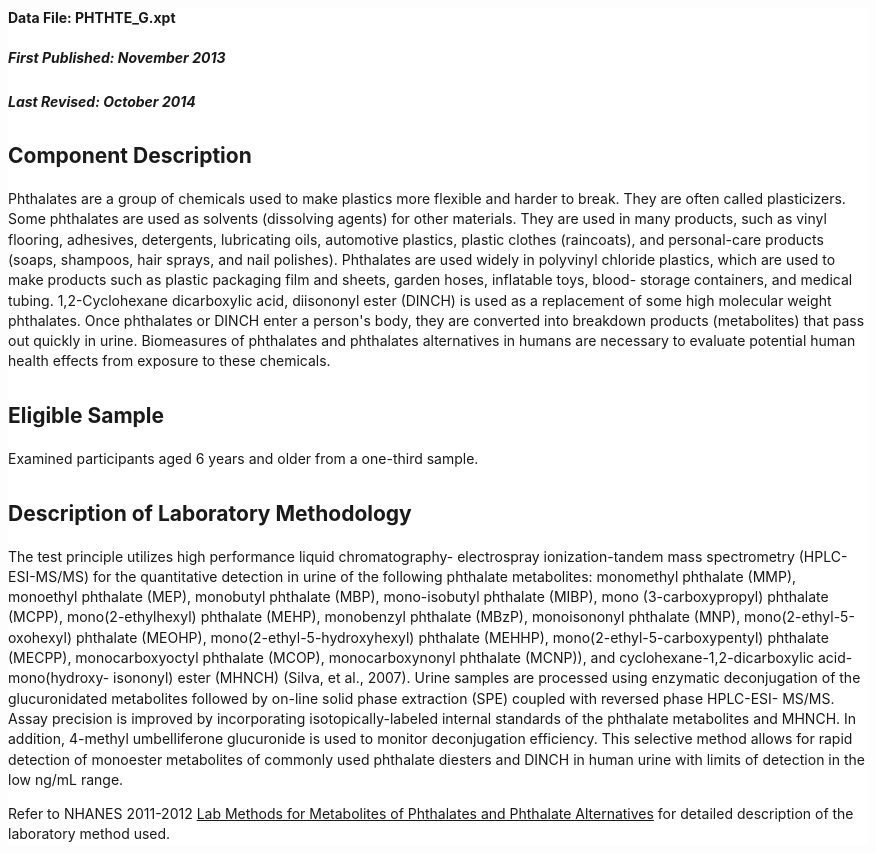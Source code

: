 ####  Data File: PHTHTE_G.xpt

#####  First Published: November 2013

#####  Last Revised: October 2014

## Component Description

Phthalates are a group of chemicals used to make plastics more flexible and
harder to break. They are often called plasticizers. Some phthalates are used
as solvents (dissolving agents) for other materials. They are used in many
products, such as vinyl flooring, adhesives, detergents, lubricating oils,
automotive plastics, plastic clothes (raincoats), and personal-care products
(soaps, shampoos, hair sprays, and nail polishes). Phthalates are used widely
in polyvinyl chloride plastics, which are used to make products such as
plastic packaging film and sheets, garden hoses, inflatable toys, blood-
storage containers, and medical tubing. 1,2-Cyclohexane dicarboxylic acid,
diisononyl ester (DINCH) is used as a replacement of some high molecular
weight phthalates. Once phthalates or DINCH enter a person's body, they are
converted into breakdown products (metabolites) that pass out quickly in
urine. Biomeasures of phthalates and phthalates alternatives in humans are
necessary to evaluate potential human health effects from exposure to these
chemicals.

## Eligible Sample

Examined participants aged 6 years and older from a one-third sample.

## Description of Laboratory Methodology

The test principle utilizes high performance liquid chromatography-
electrospray ionization-tandem mass spectrometry (HPLC-ESI-MS/MS) for the
quantitative detection in urine of the following phthalate metabolites:
monomethyl phthalate (MMP), monoethyl phthalate (MEP), monobutyl phthalate
(MBP), mono-isobutyl phthalate (MIBP), mono (3-carboxypropyl) phthalate
(MCPP), mono(2-ethylhexyl) phthalate (MEHP), monobenzyl phthalate (MBzP),
monoisononyl phthalate (MNP), mono(2-ethyl-5-oxohexyl) phthalate (MEOHP),
mono(2-ethyl-5-hydroxyhexyl) phthalate (MEHHP), mono(2-ethyl-5-carboxypentyl)
phthalate (MECPP), monocarboxyoctyl phthalate (MCOP), monocarboxynonyl
phthalate (MCNP)), and cyclohexane-1,2-dicarboxylic acid-mono(hydroxy-
isononyl) ester (MHNCH)  (Silva, et al., 2007). Urine samples are processed
using enzymatic deconjugation of the glucuronidated metabolites followed by
on-line solid phase extraction (SPE) coupled with reversed phase HPLC-ESI-
MS/MS. Assay precision is improved by incorporating isotopically-labeled
internal standards of the phthalate metabolites and MHNCH. In addition,
4-methyl umbelliferone glucuronide is used to monitor deconjugation
efficiency. This selective method allows for rapid detection of monoester
metabolites of commonly used phthalate diesters and DINCH in human urine with
limits of detection in the low ng/mL range.

Refer to NHANES 2011-2012 [Lab Methods for Metabolites of Phthalates and
Phthalate
Alternatives](https://wwwn.cdc.gov/nchs/data/nhanes/2011-2012/labmethods/phthte_g_met.pdf)
for detailed description of the laboratory method used.
